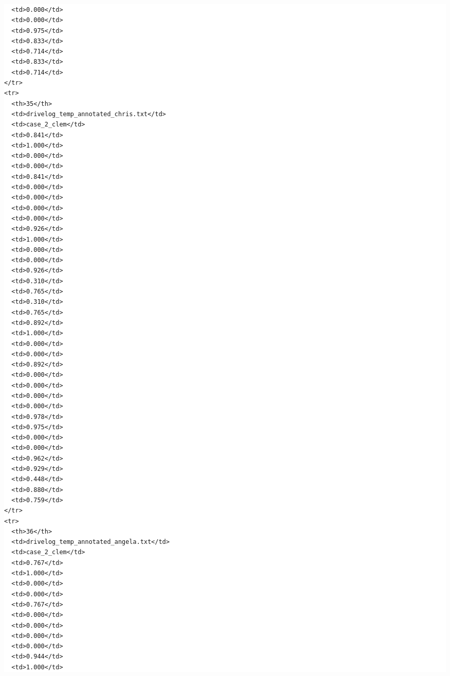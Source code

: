       <td>0.000</td>
      <td>0.000</td>
      <td>0.975</td>
      <td>0.833</td>
      <td>0.714</td>
      <td>0.833</td>
      <td>0.714</td>
    </tr>
    <tr>
      <th>35</th>
      <td>drivelog_temp_annotated_chris.txt</td>
      <td>case_2_clem</td>
      <td>0.841</td>
      <td>1.000</td>
      <td>0.000</td>
      <td>0.000</td>
      <td>0.841</td>
      <td>0.000</td>
      <td>0.000</td>
      <td>0.000</td>
      <td>0.000</td>
      <td>0.926</td>
      <td>1.000</td>
      <td>0.000</td>
      <td>0.000</td>
      <td>0.926</td>
      <td>0.310</td>
      <td>0.765</td>
      <td>0.310</td>
      <td>0.765</td>
      <td>0.892</td>
      <td>1.000</td>
      <td>0.000</td>
      <td>0.000</td>
      <td>0.892</td>
      <td>0.000</td>
      <td>0.000</td>
      <td>0.000</td>
      <td>0.000</td>
      <td>0.978</td>
      <td>0.975</td>
      <td>0.000</td>
      <td>0.000</td>
      <td>0.962</td>
      <td>0.929</td>
      <td>0.448</td>
      <td>0.880</td>
      <td>0.759</td>
    </tr>
    <tr>
      <th>36</th>
      <td>drivelog_temp_annotated_angela.txt</td>
      <td>case_2_clem</td>
      <td>0.767</td>
      <td>1.000</td>
      <td>0.000</td>
      <td>0.000</td>
      <td>0.767</td>
      <td>0.000</td>
      <td>0.000</td>
      <td>0.000</td>
      <td>0.000</td>
      <td>0.944</td>
      <td>1.000</td>